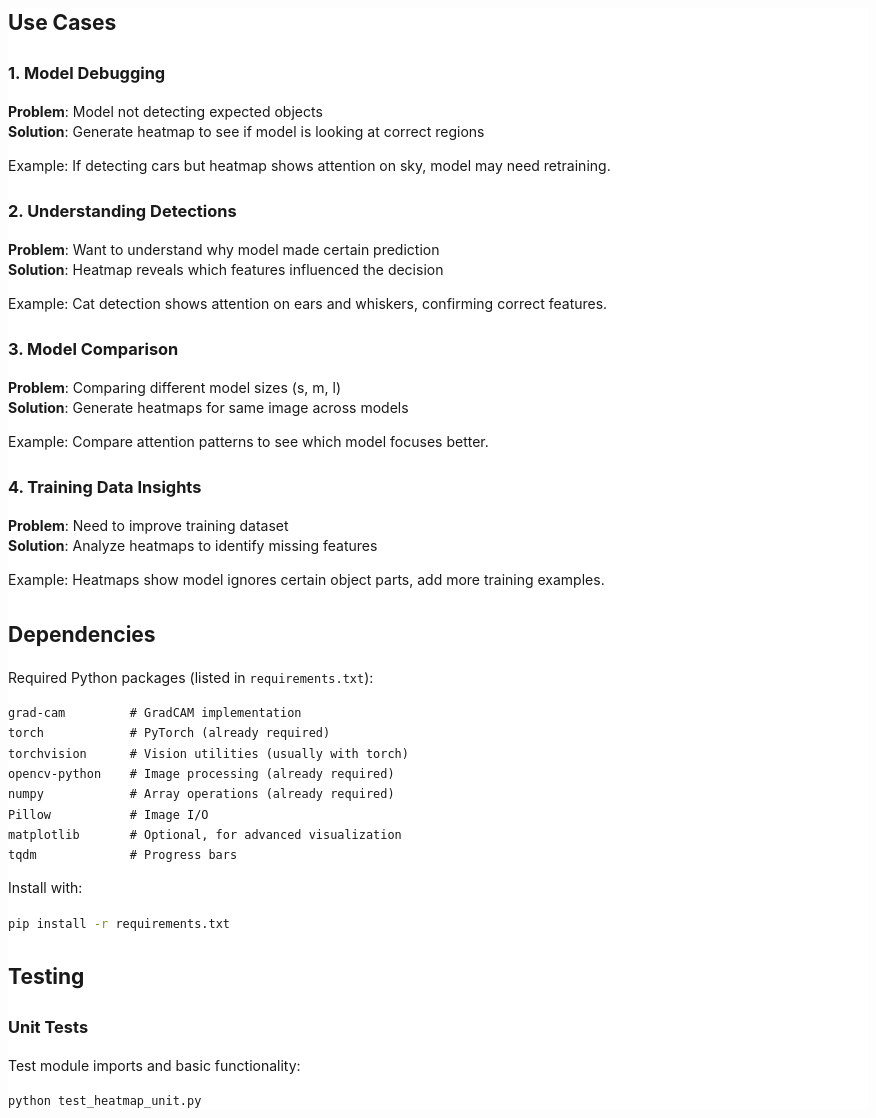 ## Use Cases

### 1. Model Debugging
**Problem**: Model not detecting expected objects  
**Solution**: Generate heatmap to see if model is looking at correct regions

Example: If detecting cars but heatmap shows attention on sky, model may need retraining.

### 2. Understanding Detections
**Problem**: Want to understand why model made certain prediction  
**Solution**: Heatmap reveals which features influenced the decision

Example: Cat detection shows attention on ears and whiskers, confirming correct features.

### 3. Model Comparison
**Problem**: Comparing different model sizes (s, m, l)  
**Solution**: Generate heatmaps for same image across models

Example: Compare attention patterns to see which model focuses better.

### 4. Training Data Insights
**Problem**: Need to improve training dataset  
**Solution**: Analyze heatmaps to identify missing features

Example: Heatmaps show model ignores certain object parts, add more training examples.

## Dependencies

Required Python packages (listed in `requirements.txt`):
```
grad-cam         # GradCAM implementation
torch            # PyTorch (already required)
torchvision      # Vision utilities (usually with torch)
opencv-python    # Image processing (already required)
numpy            # Array operations (already required)
Pillow           # Image I/O
matplotlib       # Optional, for advanced visualization
tqdm             # Progress bars
```

Install with:
```bash
pip install -r requirements.txt
```

## Testing

### Unit Tests
Test module imports and basic functionality:
```bash
python test_heatmap_unit.py
```
